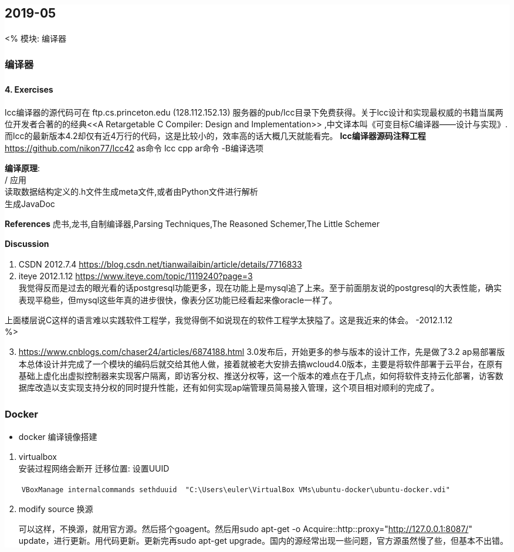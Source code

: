 ## 2019-05
<%
模块: 编译器  
### 编译器
#### 4. Exercises

lcc编译器的源代码可在 ftp.cs.princeton.edu (128.112.152.13) 服务器的pub/lcc目录下免费获得。关于lcc设计和实现最权威的书籍当属两位开发者合著的的经典\<\<A Retargetable C Compiler: Design and Implementation>> ,中文译本叫《可变目标C编译器——设计与实现》.
而lcc的最新版本4.2却仅有近4万行的代码，这是比较小的，效率高的话大概几天就能看完。
**lcc编译器源码注释工程** https://github.com/nikon77/lcc42
as命令
lcc
cpp
ar命令
-B编译选项

  **编译原理**: <br>
      / 应用 <br>
          读取数据结构定义的.h文件生成meta文件,或者由Python文件进行解析 <br>
          生成JavaDoc <br>

**References**
虎书,龙书,自制编译器,Parsing Techniques,The Reasoned Schemer,The Little Schemer

**Discussion**
1. CSDN 2012.7.4 https://blog.csdn.net/tianwailaibin/article/details/7716833
2. iteye 2012.1.12  https://www.iteye.com/topic/1119240?page=3  
我觉得反而是过去的眼光看的话postgresql功能更多，现在功能上是mysql追了上来。至于前面朋友说的postgresql的大表性能，确实表现平稳些，但mysql这些年真的进步很快，像表分区功能已经看起来像oracle一样了。

上面楼层说C这样的语言难以实践软件工程学，我觉得倒不如说现在的软件工程学太狭隘了。这是我近来的体会。 -2012.1.12 <br>
%>


3. https://www.cnblogs.com/chaser24/articles/6874188.html
 3.0发布后，开始更多的参与版本的设计工作，先是做了3.2 ap易部署版本总体设计并完成了一个模块的编码后就交给其他人做，接着就被老大安排去搞wcloud4.0版本，主要是将软件部署于云平台，在原有基础上虚化出虚拟控制器来实现客户隔离，即访客分权、推送分权等，这一个版本的难点在于几点，如何将软件支持云化部署，访客数据库改造以支实现支持分权的同时提升性能，还有如何实现ap端管理员简易接入管理，这个项目相对顺利的完成了。


### Docker
- docker 编译镜像搭建
1. virtualbox  
    安装过程网络会断开
    迁移位置: 设置UUID
~~~
    VBoxManage internalcommands sethduuid  "C:\Users\euler\VirtualBox VMs\ubuntu-docker\ubuntu-docker.vdi"  
~~~

2. modify source 换源

    可以这样，不换源，就用官方源。然后搭个goagent。然后用sudo apt-get -o Acquire::http::proxy="http://127.0.0.1:8087/" update，进行更新。用代码更新。更新完再sudo apt-get upgrade。国内的源经常出现一些问题，官方源虽然慢了些，但基本不出错。
